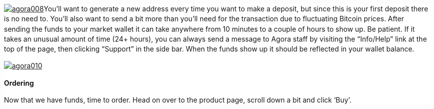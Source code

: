 <p><a href="/imgs/2015/02/agora008.png"><img class="aligncenter wp-image-9294" src="/imgs/2015/02/agora008.png" alt="agora008" width="703" height="555" srcset="/imgs/2015/02/agora008.png 847w, /imgs/2015/02/agora008-300x237.png 300w" sizes="(max-width: 703px) 100vw, 703px"/></a>You&#8217;ll want to generate a new address every time you want to make a deposit, but since this is your first deposit there is no need to. You&#8217;ll also want to send a bit more than you&#8217;ll need for the transaction due to fluctuating Bitcoin prices. After sending the funds to your market wallet it can take anywhere from 10 minutes to a couple of hours to show up. Be patient. If it takes an unusual amount of time (24+ hours), you can always send a message to Agora staff by visiting the “Info/Help” link at the top of the page, then clicking “Support” in the side bar. When the funds show up it should be reflected in your wallet balance.</p>
<p><a href="/imgs/2015/02/agora010.png"><img class="aligncenter size-full wp-image-9295" src="/imgs/2015/02/agora010.png" alt="agora010" width="380" height="69" srcset="/imgs/2015/02/agora010.png 380w, /imgs/2015/02/agora010-300x54.png 300w" sizes="(max-width: 380px) 100vw, 380px"/></a></p>
<p><strong>Ordering</strong></p>
<p>Now that we have funds, time to order. Head on over to the product page, scroll down a bit and click &#8216;Buy&#8217;.</p>
